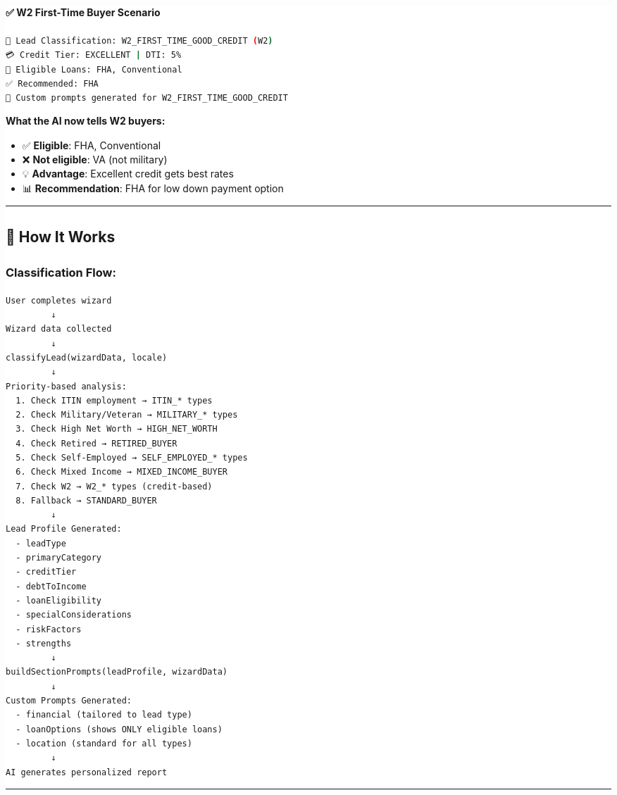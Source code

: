 #### ✅ **W2 First-Time Buyer Scenario**
```bash
🎯 Lead Classification: W2_FIRST_TIME_GOOD_CREDIT (W2)
💳 Credit Tier: EXCELLENT | DTI: 5%
🏦 Eligible Loans: FHA, Conventional
✅ Recommended: FHA
📝 Custom prompts generated for W2_FIRST_TIME_GOOD_CREDIT
```

**What the AI now tells W2 buyers:**
- ✅ **Eligible**: FHA, Conventional
- ❌ **Not eligible**: VA (not military)
- 💡 **Advantage**: Excellent credit gets best rates
- 📊 **Recommendation**: FHA for low down payment option

---

## 🚀 How It Works

### Classification Flow:
```
User completes wizard
         ↓
Wizard data collected
         ↓
classifyLead(wizardData, locale)
         ↓
Priority-based analysis:
  1. Check ITIN employment → ITIN_* types
  2. Check Military/Veteran → MILITARY_* types
  3. Check High Net Worth → HIGH_NET_WORTH
  4. Check Retired → RETIRED_BUYER
  5. Check Self-Employed → SELF_EMPLOYED_* types
  6. Check Mixed Income → MIXED_INCOME_BUYER
  7. Check W2 → W2_* types (credit-based)
  8. Fallback → STANDARD_BUYER
         ↓
Lead Profile Generated:
  - leadType
  - primaryCategory
  - creditTier
  - debtToIncome
  - loanEligibility
  - specialConsiderations
  - riskFactors
  - strengths
         ↓
buildSectionPrompts(leadProfile, wizardData)
         ↓
Custom Prompts Generated:
  - financial (tailored to lead type)
  - loanOptions (shows ONLY eligible loans)
  - location (standard for all types)
         ↓
AI generates personalized report
```

---